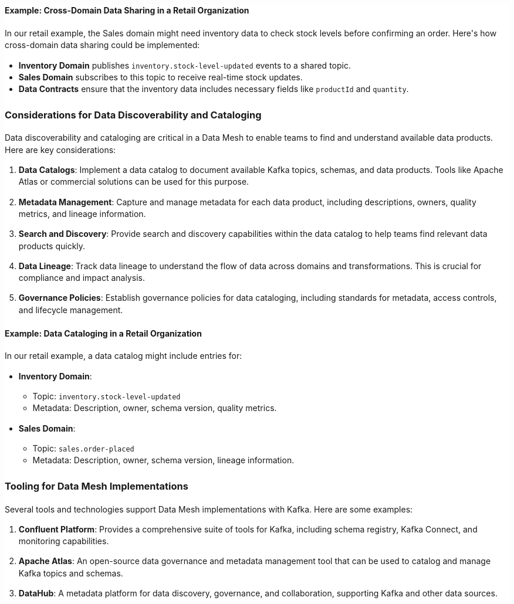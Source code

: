 #### Example: Cross-Domain Data Sharing in a Retail Organization

In our retail example, the Sales domain might need inventory data to check stock levels before confirming an order. Here's how cross-domain data sharing could be implemented:

- **Inventory Domain** publishes `inventory.stock-level-updated` events to a shared topic.
- **Sales Domain** subscribes to this topic to receive real-time stock updates.
- **Data Contracts** ensure that the inventory data includes necessary fields like `productId` and `quantity`.

### Considerations for Data Discoverability and Cataloging

Data discoverability and cataloging are critical in a Data Mesh to enable teams to find and understand available data products. Here are key considerations:

1. **Data Catalogs**: Implement a data catalog to document available Kafka topics, schemas, and data products. Tools like Apache Atlas or commercial solutions can be used for this purpose.

2. **Metadata Management**: Capture and manage metadata for each data product, including descriptions, owners, quality metrics, and lineage information.

3. **Search and Discovery**: Provide search and discovery capabilities within the data catalog to help teams find relevant data products quickly.

4. **Data Lineage**: Track data lineage to understand the flow of data across domains and transformations. This is crucial for compliance and impact analysis.

5. **Governance Policies**: Establish governance policies for data cataloging, including standards for metadata, access controls, and lifecycle management.

#### Example: Data Cataloging in a Retail Organization

In our retail example, a data catalog might include entries for:

- **Inventory Domain**:
  - Topic: `inventory.stock-level-updated`
  - Metadata: Description, owner, schema version, quality metrics.

- **Sales Domain**:
  - Topic: `sales.order-placed`
  - Metadata: Description, owner, schema version, lineage information.

### Tooling for Data Mesh Implementations

Several tools and technologies support Data Mesh implementations with Kafka. Here are some examples:

1. **Confluent Platform**: Provides a comprehensive suite of tools for Kafka, including schema registry, Kafka Connect, and monitoring capabilities.

2. **Apache Atlas**: An open-source data governance and metadata management tool that can be used to catalog and manage Kafka topics and schemas.

3. **DataHub**: A metadata platform for data discovery, governance, and collaboration, supporting Kafka and other data sources.
